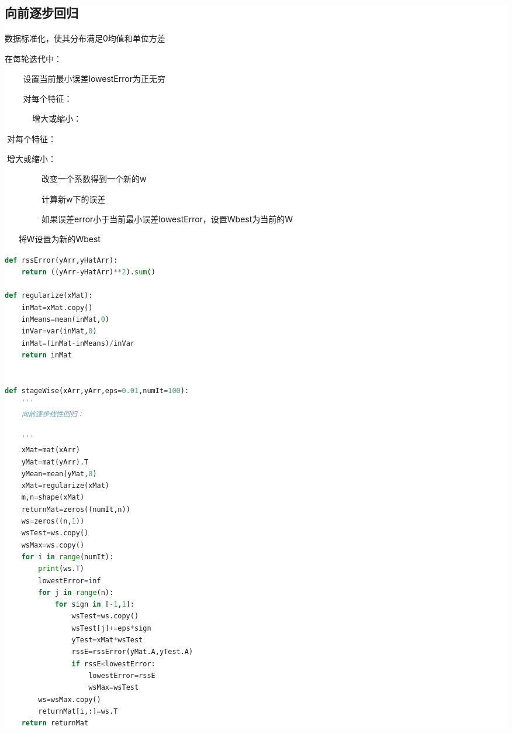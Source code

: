 ## 向前逐步回归

 数据标准化，使其分布满足0均值和单位方差

在每轮迭代中：

&nbsp; &nbsp; &nbsp; &nbsp; 设置当前最小误差lowestError为正无穷

&nbsp; &nbsp; &nbsp; &nbsp; 对每个特征：&nbsp; 

&nbsp; &nbsp; &nbsp; &nbsp; &nbsp; &nbsp; 增大或缩小：&nbsp; 

&nbsp;对每个特征：

&nbsp;增大或缩小：

&nbsp; &nbsp; &nbsp; &nbsp; &nbsp; &nbsp; &nbsp; &nbsp; 改变一个系数得到一个新的w

&nbsp; &nbsp; &nbsp; &nbsp; &nbsp; &nbsp; &nbsp; &nbsp; 计算新w下的误差

&nbsp; &nbsp; &nbsp; &nbsp; &nbsp; &nbsp; &nbsp; &nbsp; 如果误差error小于当前最小误差lowestError，设置Wbest为当前的W

&nbsp; &nbsp; &nbsp; 将W设置为新的Wbest&nbsp; 



```python
def rssError(yArr,yHatArr):
    return ((yArr-yHatArr)**2).sum()

def regularize(xMat):
    inMat=xMat.copy()
    inMeans=mean(inMat,0)
    inVar=var(inMat,0)
    inMat=(inMat-inMeans)/inVar
    return inMat


def stageWise(xArr,yArr,eps=0.01,numIt=100):
    '''
    向前逐步线性回归：

    '''
    xMat=mat(xArr)
    yMat=mat(yArr).T
    yMean=mean(yMat,0)
    xMat=regularize(xMat)
    m,n=shape(xMat)
    returnMat=zeros((numIt,n))
    ws=zeros((n,1))
    wsTest=ws.copy()
    wsMax=ws.copy()
    for i in range(numIt):
        print(ws.T)
        lowestError=inf
        for j in range(n):
            for sign in [-1,1]:
                wsTest=ws.copy()
                wsTest[j]+=eps*sign
                yTest=xMat*wsTest
                rssE=rssError(yMat.A,yTest.A)
                if rssE<lowestError:
                    lowestError=rssE
                    wsMax=wsTest
        ws=wsMax.copy()
        returnMat[i,:]=ws.T
    return returnMat


```